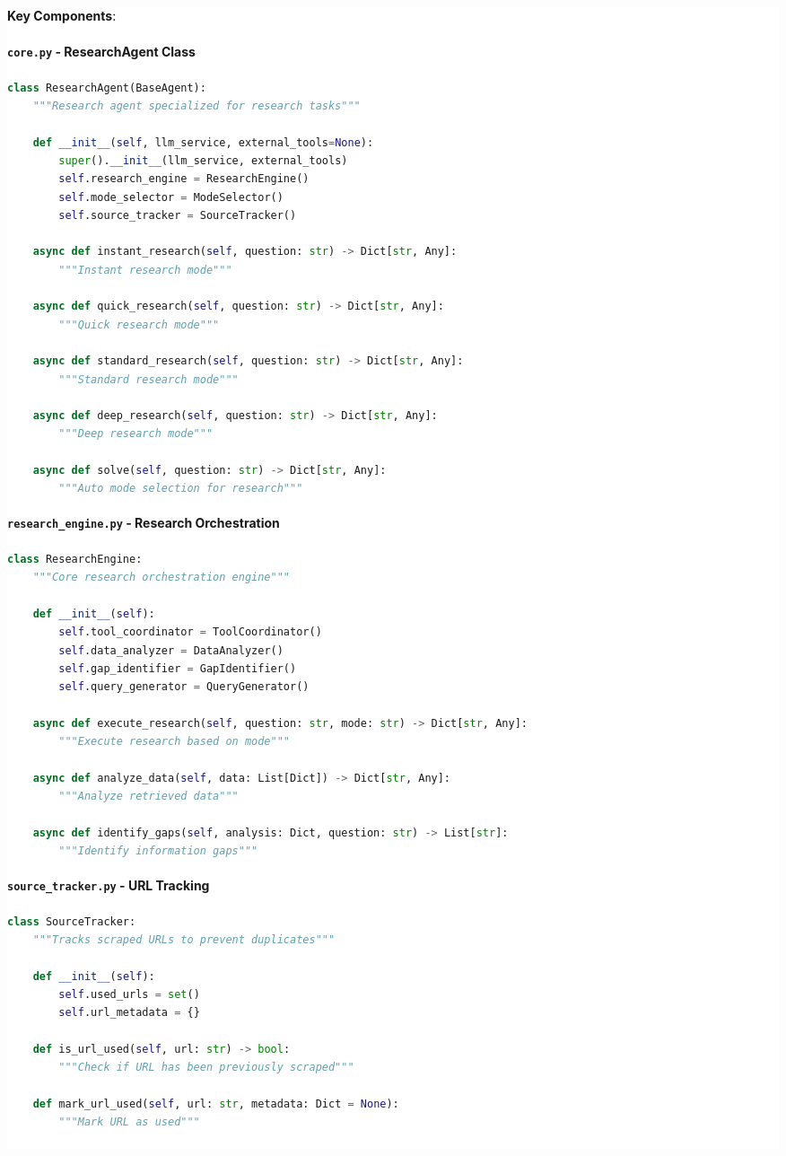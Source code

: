 **Key Components**:

#### `core.py` - ResearchAgent Class
```python
class ResearchAgent(BaseAgent):
    """Research agent specialized for research tasks"""
    
    def __init__(self, llm_service, external_tools=None):
        super().__init__(llm_service, external_tools)
        self.research_engine = ResearchEngine()
        self.mode_selector = ModeSelector()
        self.source_tracker = SourceTracker()
    
    async def instant_research(self, question: str) -> Dict[str, Any]:
        """Instant research mode"""
    
    async def quick_research(self, question: str) -> Dict[str, Any]:
        """Quick research mode"""
    
    async def standard_research(self, question: str) -> Dict[str, Any]:
        """Standard research mode"""
    
    async def deep_research(self, question: str) -> Dict[str, Any]:
        """Deep research mode"""
    
    async def solve(self, question: str) -> Dict[str, Any]:
        """Auto mode selection for research"""
```

#### `research_engine.py` - Research Orchestration
```python
class ResearchEngine:
    """Core research orchestration engine"""
    
    def __init__(self):
        self.tool_coordinator = ToolCoordinator()
        self.data_analyzer = DataAnalyzer()
        self.gap_identifier = GapIdentifier()
        self.query_generator = QueryGenerator()
    
    async def execute_research(self, question: str, mode: str) -> Dict[str, Any]:
        """Execute research based on mode"""
    
    async def analyze_data(self, data: List[Dict]) -> Dict[str, Any]:
        """Analyze retrieved data"""
    
    async def identify_gaps(self, analysis: Dict, question: str) -> List[str]:
        """Identify information gaps"""
```

#### `source_tracker.py` - URL Tracking
```python
class SourceTracker:
    """Tracks scraped URLs to prevent duplicates"""
    
    def __init__(self):
        self.used_urls = set()
        self.url_metadata = {}
    
    def is_url_used(self, url: str) -> bool:
        """Check if URL has been previously scraped"""
    
    def mark_url_used(self, url: str, metadata: Dict = None):
        """Mark URL as used"""
    
```